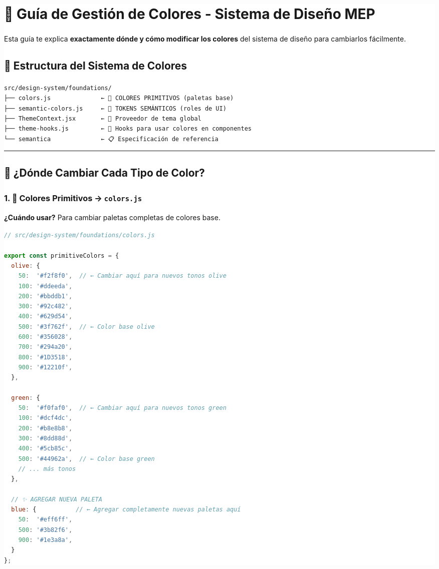 # 🎨 Guía de Gestión de Colores - Sistema de Diseño MEP

Esta guía te explica **exactamente dónde y cómo modificar los colores** del sistema de diseño para cambiarlos fácilmente.

## 📁 Estructura del Sistema de Colores

```
src/design-system/foundations/
├── colors.js              ← 🔹 COLORES PRIMITIVOS (paletas base)
├── semantic-colors.js     ← 🔸 TOKENS SEMÁNTICOS (roles de UI)
├── ThemeContext.jsx       ← 🔹 Proveedor de tema global
├── theme-hooks.js         ← 🔸 Hooks para usar colores en componentes
└── semantica              ← 📋 Especificación de referencia
```

---

## 🎯 **¿Dónde Cambiar Cada Tipo de Color?**

### 1. 🔹 **Colores Primitivos** → `colors.js`
**¿Cuándo usar?** Para cambiar paletas completas de colores base.

```javascript
// src/design-system/foundations/colors.js

export const primitiveColors = {
  olive: {
    50:  '#f2f8f0',  // ← Cambiar aquí para nuevos tonos olive
    100: '#ddeeda',
    200: '#bbddb1',
    300: '#92c482',
    400: '#629d54',
    500: '#3f762f',  // ← Color base olive
    600: '#356028',
    700: '#294a20',
    800: '#1D3518',
    900: '#12210f',
  },
  
  green: {
    50:  '#f0faf0',  // ← Cambiar aquí para nuevos tonos green
    100: '#dcf4dc',
    200: '#b8e8b8',
    300: '#8dd88d',
    400: '#5cb85c',
    500: '#44962a',  // ← Color base green
    // ... más tonos
  },
  
  // ✨ AGREGAR NUEVA PALETA
  blue: {           // ← Agregar completamente nuevas paletas aquí
    50:  '#eff6ff',
    500: '#3b82f6',
    900: '#1e3a8a',
  }
};
```
